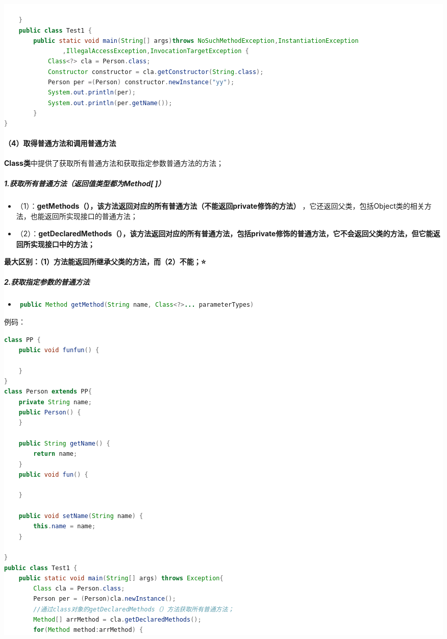 ```java

    }
    public class Test1 {
        public static void main(String[] args)throws NoSuchMethodException,InstantiationException
                ,IllegalAccessException,InvocationTargetException {
            Class<?> cla = Person.class;
            Constructor constructor = cla.getConstructor(String.class);
            Person per =(Person) constructor.newInstance("yy");
            System.out.println(per);
            System.out.println(per.getName());
        }
}
```

#### （4）取得普通方法和调用普通方法

**Class类**中提供了获取所有普通方法和获取指定参数普通方法的方法；

##### 1.获取所有普通方法（返回值类型都为Method[ ]）

+ （1）：**getMethods（），该方法返回对应的所有普通方法（不能返回private修饰的方法）** ，它还返回父类，包括Object类的相关方法，也能返回所实现接口的普通方法；

+ （2）：**getDeclaredMethods（），该方法返回对应的所有普通方法，包括private修饰的普通方法，它不会返回父类的方法，但它能返回所实现接口中的方法；** 

**最大区别：（1）方法能返回所继承父类的方法，而（2）不能；⭐** 

##### 2.获取指定参数的普通方法

+ ```Java 
   public Method getMethod(String name, Class<?>... parameterTypes)
  ```

  

例码：

```java
class PP {
    public void funfun() {

    }
}
class Person extends PP{
    private String name;
    public Person() {
    }

    public String getName() {
        return name;
    }
    public void fun() {

    }

    public void setName(String name) {
        this.name = name;
    }

}
public class Test1 {
    public static void main(String[] args) throws Exception{
        Class cla = Person.class;
        Person per = (Person)cla.newInstance();
        //通过class对象的getDeclaredMethods（）方法获取所有普通方法；
        Method[] arrMethod = cla.getDeclaredMethods();
        for(Method method:arrMethod) {
  ```